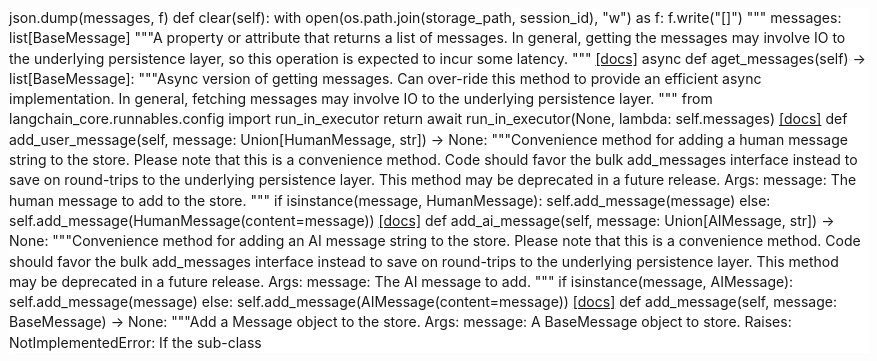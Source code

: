 json.dump(messages, f)                          def clear(self):                         with open(os.path.join(storage_path, session_id), "w") as f:                             f.write("[]")         """              messages: list[BaseMessage]         """A property or attribute that returns a list of messages.              In general, getting the messages may involve IO to the underlying         persistence layer, so this operation is expected to incur some         latency.         """                         [[docs]](https://python.langchain.com/api_reference/core/chat_history/langchain_core.chat_history.BaseChatMessageHistory.html#langchain_azure_ai.chat_message_histories.cosmos_db.BaseChatMessageHistory.aget_messages)         async def aget_messages(self) -> list[BaseMessage]:             """Async version of getting messages.                  Can over-ride this method to provide an efficient async implementation.                  In general, fetching messages may involve IO to the underlying             persistence layer.             """             from langchain_core.runnables.config import run_in_executor                  return await run_in_executor(None, lambda: self.messages)                                        [[docs]](https://python.langchain.com/api_reference/core/chat_history/langchain_core.chat_history.BaseChatMessageHistory.html#langchain_azure_ai.chat_message_histories.cosmos_db.BaseChatMessageHistory.add_user_message)         def add_user_message(self, message: Union[HumanMessage, str]) -> None:             """Convenience method for adding a human message string to the store.                  Please note that this is a convenience method. Code should favor the             bulk add_messages interface instead to save on round-trips to the underlying             persistence layer.                  This method may be deprecated in a future release.                  Args:                 message: The human message to add to the store.             """             if isinstance(message, HumanMessage):                 self.add_message(message)             else:                 self.add_message(HumanMessage(content=message))                                        [[docs]](https://python.langchain.com/api_reference/core/chat_history/langchain_core.chat_history.BaseChatMessageHistory.html#langchain_azure_ai.chat_message_histories.cosmos_db.BaseChatMessageHistory.add_ai_message)         def add_ai_message(self, message: Union[AIMessage, str]) -> None:             """Convenience method for adding an AI message string to the store.                  Please note that this is a convenience method. Code should favor the bulk             add_messages interface instead to save on round-trips to the underlying             persistence layer.                  This method may be deprecated in a future release.                  Args:                 message: The AI message to add.             """             if isinstance(message, AIMessage):                 self.add_message(message)             else:                 self.add_message(AIMessage(content=message))                                        [[docs]](https://python.langchain.com/api_reference/core/chat_history/langchain_core.chat_history.BaseChatMessageHistory.html#langchain_azure_ai.chat_message_histories.cosmos_db.BaseChatMessageHistory.add_message)         def add_message(self, message: BaseMessage) -> None:             """Add a Message object to the store.                  Args:                 message: A BaseMessage object to store.                  Raises:                 NotImplementedError: If the sub-class